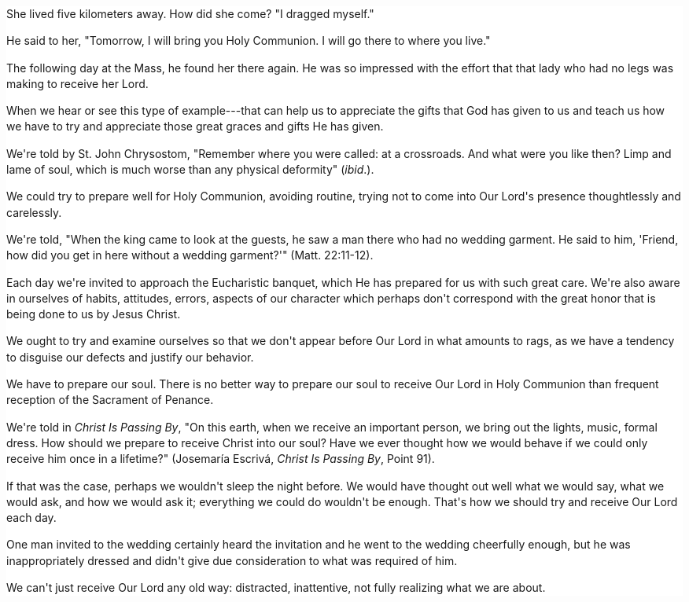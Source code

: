 She lived five kilometers away. How did she come? "I dragged myself."

He said to her, "Tomorrow, I will bring you Holy Communion. I will go
there to where you live."

The following day at the Mass, he found her there again. He was so
impressed with the effort that that lady who had no legs was making to
receive her Lord.

When we hear or see this type of example---that can help us to
appreciate the gifts that God has given to us and teach us how we have
to try and appreciate those great graces and gifts He has given.

We\'re told by St. John Chrysostom, "Remember where you were called: at
a crossroads. And what were you like then? Limp and lame of soul, which
is much worse than any physical deformity" (*ibid*.).

We could try to prepare well for Holy Communion, avoiding routine,
trying not to come into Our Lord\'s presence thoughtlessly and
carelessly.

We\'re told, "When the king came to look at the guests, he saw a man
there who had no wedding garment. He said to him, 'Friend, how did you
get in here without a wedding garment?'" (Matt. 22:11-12).

Each day we\'re invited to approach the Eucharistic banquet, which He
has prepared for us with such great care. We\'re also aware in ourselves
of habits, attitudes, errors, aspects of our character which perhaps
don\'t correspond with the great honor that is being done to us by Jesus
Christ.

We ought to try and examine ourselves so that we don\'t appear before
Our Lord in what amounts to rags, as we have a tendency to disguise our
defects and justify our behavior.

We have to prepare our soul. There is no better way to prepare our soul
to receive Our Lord in Holy Communion than frequent reception of the
Sacrament of Penance.

We\'re told in *Christ Is Passing By*, "On this earth, when we receive
an important person, we bring out the lights, music, formal dress. How
should we prepare to receive Christ into our soul? Have we ever thought
how we would behave if we could only receive him once in a lifetime?"
(Josemaría Escrivá, *Christ Is Passing By*, Point 91).

If that was the case, perhaps we wouldn\'t sleep the night before. We
would have thought out well what we would say, what we would ask, and
how we would ask it; everything we could do wouldn\'t be enough. That\'s
how we should try and receive Our Lord each day.

One man invited to the wedding certainly heard the invitation and he
went to the wedding cheerfully enough, but he was inappropriately
dressed and didn\'t give due consideration to what was required of him.

We can\'t just receive Our Lord any old way: distracted, inattentive,
not fully realizing what we are about.
